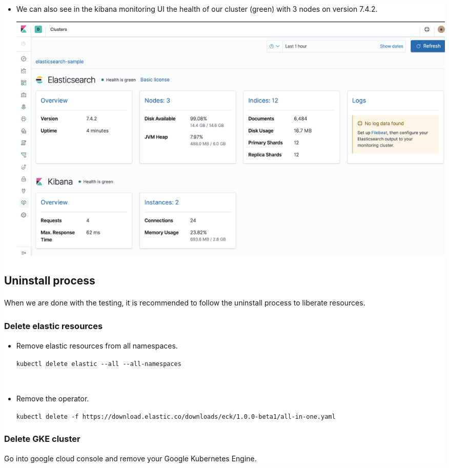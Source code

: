- We can also see in the kibana monitoring UI the health of our cluster (green) with 3 nodes on version 7.4.2.

    ![Kibana monitoring](./img/kibana-monitoring-3-upgraded.png)

## Uninstall process

When we are done with the testing, it is recommended to follow the uninstall process to liberate resources.

### Delete elastic resources

- Remove elastic resources from all namespaces.

    ```shell
    kubectl delete elastic --all --all-namespaces
    ```
​
- Remove the operator.

    ```shell
    kubectl delete -f https://download.elastic.co/downloads/eck/1.0.0-beta1/all-in-one.yaml
    ```

### Delete GKE cluster

Go into google cloud console and remove your Google Kubernetes Engine.
